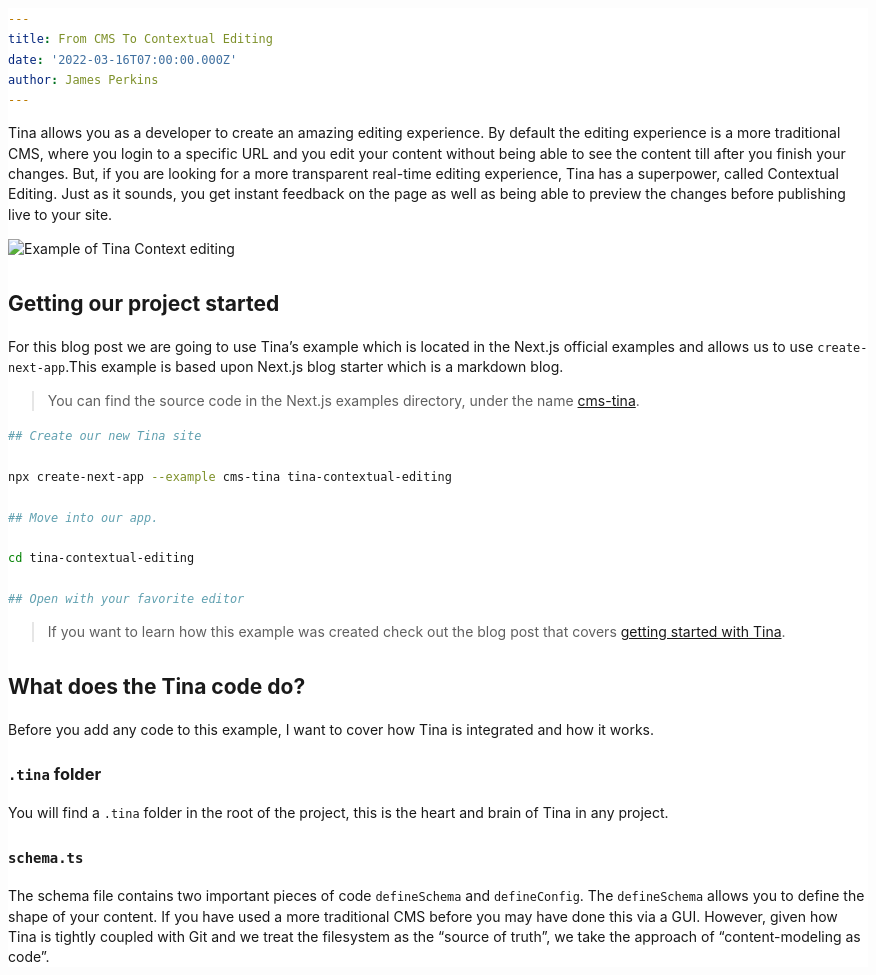 ```yaml
---
title: From CMS To Contextual Editing
date: '2022-03-16T07:00:00.000Z'
author: James Perkins
---
```


Tina allows you as a developer to create an amazing editing experience. By default the editing experience is a more traditional CMS, where you login to a specific URL and you edit your content without being able to see the content till after you finish your changes. But, if you are looking for a more transparent real-time editing experience, Tina has a superpower, called Contextual Editing. Just as it sounds, you get instant feedback on the page as well as being able to preview the changes before publishing live to your site.

![Example of Tina Context editing](https://res.cloudinary.com/forestry-demo/video/upload/q_100/v1647436971/blog-media/cms-to-contextual/TinaSuper.gif)

## Getting our project started

For this blog post we are going to use Tina’s example which is located in the Next.js official examples and allows us to use `create-next-app`.This example is based upon Next.js blog starter which is a markdown blog.

> You can find the source code in the Next.js examples directory, under the name [cms-tina](https://github.com/vercel/next.js/tree/canary/examples/cms-tina).

```bash
## Create our new Tina site

npx create-next-app --example cms-tina tina-contextual-editing

## Move into our app.

cd tina-contextual-editing

## Open with your favorite editor
```

> If you want to learn how this example was created check out the blog post that covers [getting started with Tina](https://tina.io/blog/tina-cms-get-started/).

## What does the Tina code do?

Before you add any code to this example, I want to cover how Tina is integrated and how it works.

### `.tina` folder

You will find a `.tina` folder in the root of the project, this is the heart and brain of Tina in any project.

### `schema.ts`

The schema file contains two important pieces of code `defineSchema` and `defineConfig`. The `defineSchema` allows you to define the shape of your content. If you have used a more traditional CMS before you may have done this via a GUI. However, given how Tina is tightly coupled with Git and we treat the filesystem as the “source of truth”, we take the approach of “content-modeling as code”.
